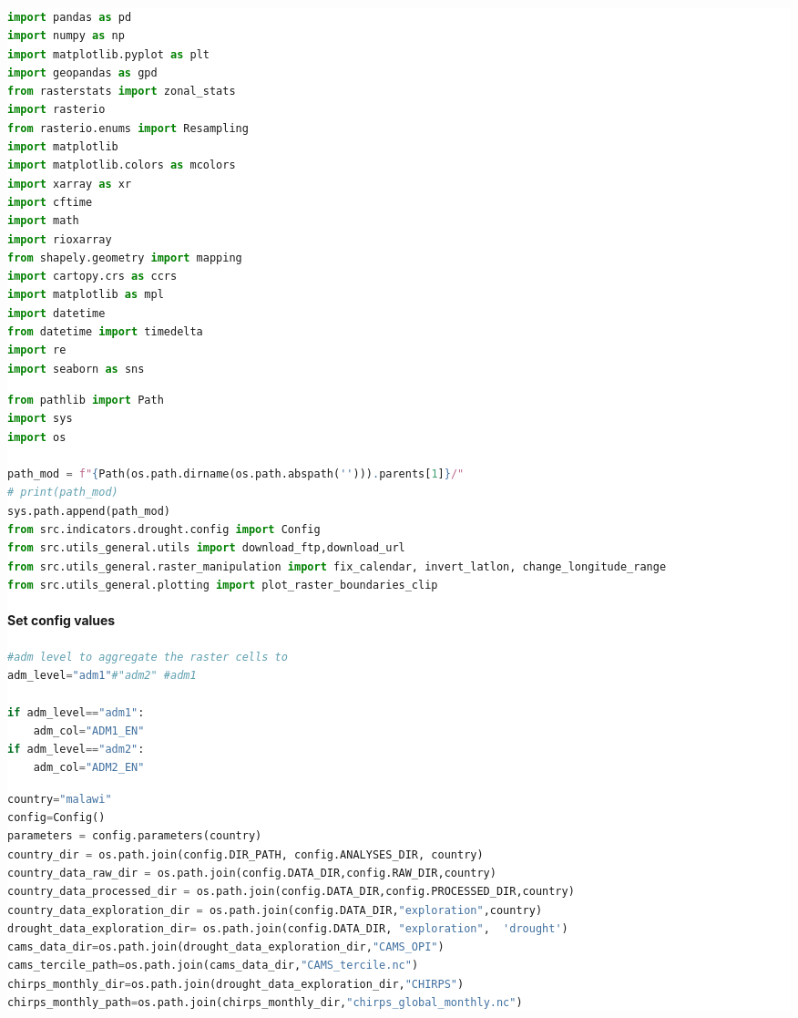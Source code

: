 ```python
import pandas as pd
import numpy as np
import matplotlib.pyplot as plt
import geopandas as gpd
from rasterstats import zonal_stats
import rasterio
from rasterio.enums import Resampling
import matplotlib
import matplotlib.colors as mcolors
import xarray as xr
import cftime
import math
import rioxarray
from shapely.geometry import mapping
import cartopy.crs as ccrs
import matplotlib as mpl
import datetime
from datetime import timedelta
import re
import seaborn as sns
```

```python
from pathlib import Path
import sys
import os

path_mod = f"{Path(os.path.dirname(os.path.abspath(''))).parents[1]}/"
# print(path_mod)
sys.path.append(path_mod)
from src.indicators.drought.config import Config
from src.utils_general.utils import download_ftp,download_url
from src.utils_general.raster_manipulation import fix_calendar, invert_latlon, change_longitude_range
from src.utils_general.plotting import plot_raster_boundaries_clip
```

#### Set config values

```python
#adm level to aggregate the raster cells to 
adm_level="adm1"#"adm2" #adm1

if adm_level=="adm1":
    adm_col="ADM1_EN"
if adm_level=="adm2":
    adm_col="ADM2_EN"
```

```python
country="malawi"
config=Config()
parameters = config.parameters(country)
country_dir = os.path.join(config.DIR_PATH, config.ANALYSES_DIR, country)
country_data_raw_dir = os.path.join(config.DATA_DIR,config.RAW_DIR,country)
country_data_processed_dir = os.path.join(config.DATA_DIR,config.PROCESSED_DIR,country)
country_data_exploration_dir = os.path.join(config.DATA_DIR,"exploration",country)
drought_data_exploration_dir= os.path.join(config.DATA_DIR, "exploration",  'drought')
cams_data_dir=os.path.join(drought_data_exploration_dir,"CAMS_OPI")
cams_tercile_path=os.path.join(cams_data_dir,"CAMS_tercile.nc")
chirps_monthly_dir=os.path.join(drought_data_exploration_dir,"CHIRPS")
chirps_monthly_path=os.path.join(chirps_monthly_dir,"chirps_global_monthly.nc")
```
